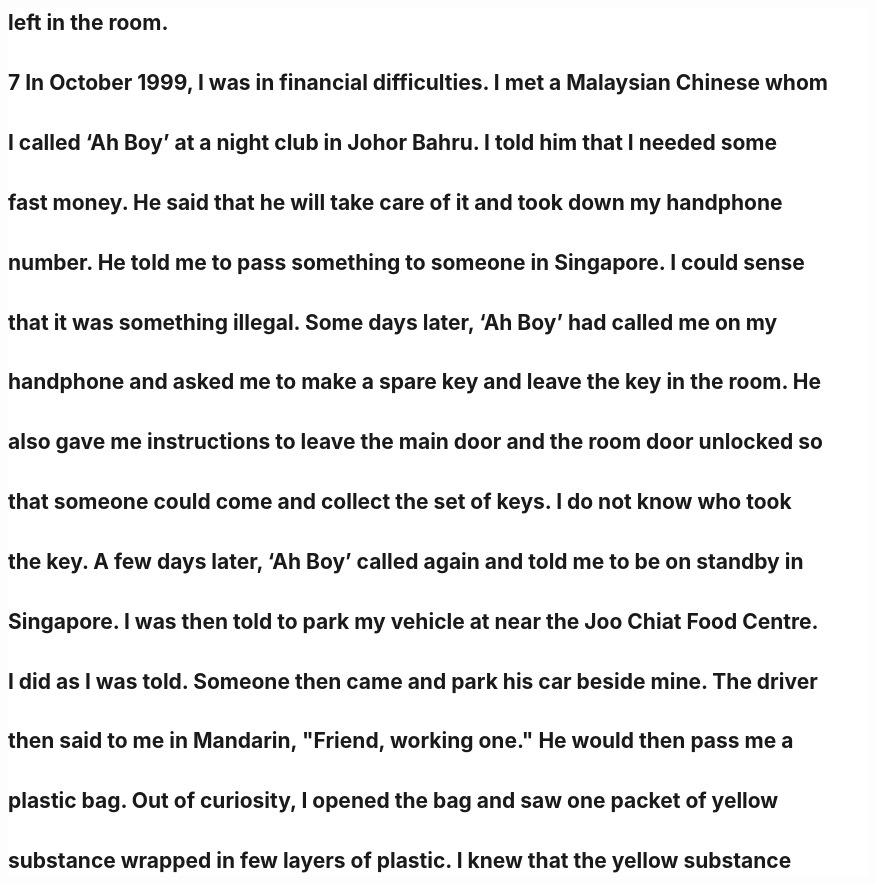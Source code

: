 ## left in the room. 

## 7 In October 1999, I was in financial difficulties. I met a Malaysian Chinese whom 

## I called ‘Ah Boy’ at a night club in Johor Bahru. I told him that I needed some 

## fast money. He said that he will take care of it and took down my handphone 

## number. He told me to pass something to someone in Singapore. I could sense 

## that it was something illegal. Some days later, ‘Ah Boy’ had called me on my 

## handphone and asked me to make a spare key and leave the key in the room. He 

## also gave me instructions to leave the main door and the room door unlocked so 

## that someone could come and collect the set of keys. I do not know who took 

## the key. A few days later, ‘Ah Boy’ called again and told me to be on standby in 

## Singapore. I was then told to park my vehicle at near the Joo Chiat Food Centre. 

## I did as I was told. Someone then came and park his car beside mine. The driver 

## then said to me in Mandarin, "Friend, working one." He would then pass me a 

## plastic bag. Out of curiosity, I opened the bag and saw one packet of yellow 

## substance wrapped in few layers of plastic. I knew that the yellow substance 

